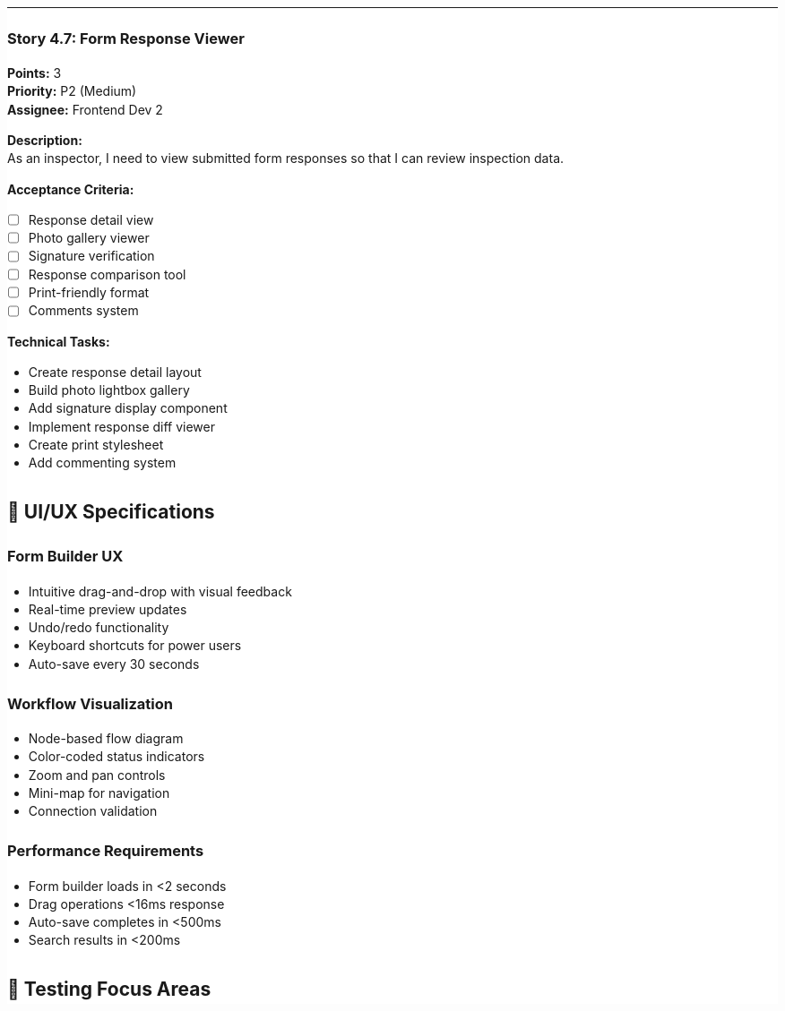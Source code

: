 
---

### Story 4.7: Form Response Viewer
**Points:** 3  
**Priority:** P2 (Medium)  
**Assignee:** Frontend Dev 2

**Description:**  
As an inspector, I need to view submitted form responses so that I can review inspection data.

**Acceptance Criteria:**
- [ ] Response detail view
- [ ] Photo gallery viewer
- [ ] Signature verification
- [ ] Response comparison tool
- [ ] Print-friendly format
- [ ] Comments system

**Technical Tasks:**
- Create response detail layout
- Build photo lightbox gallery
- Add signature display component
- Implement response diff viewer
- Create print stylesheet
- Add commenting system

## 🎨 UI/UX Specifications

### Form Builder UX
- Intuitive drag-and-drop with visual feedback
- Real-time preview updates
- Undo/redo functionality
- Keyboard shortcuts for power users
- Auto-save every 30 seconds

### Workflow Visualization
- Node-based flow diagram
- Color-coded status indicators
- Zoom and pan controls
- Mini-map for navigation
- Connection validation

### Performance Requirements
- Form builder loads in <2 seconds
- Drag operations <16ms response
- Auto-save completes in <500ms
- Search results in <200ms

## 🧪 Testing Focus Areas
